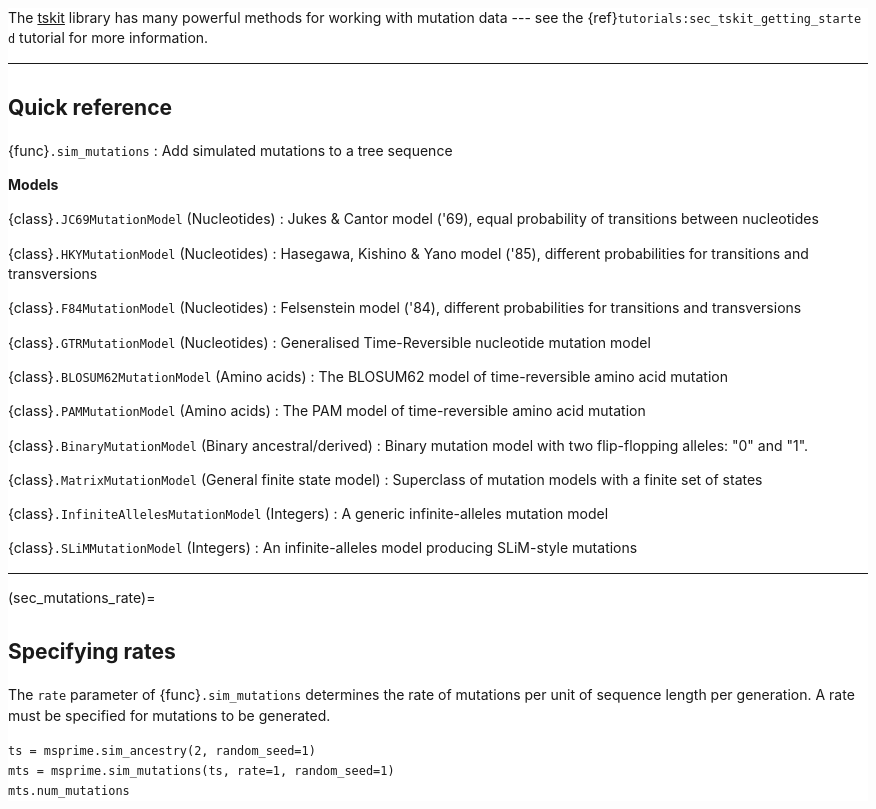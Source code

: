 The [tskit](https://tskit.dev/tskit) library has many powerful
methods for working with mutation data --- see the
{ref}`tutorials:sec_tskit_getting_started` tutorial
for more information.

---

## Quick reference


{func}`.sim_mutations`
: Add simulated mutations to a tree sequence

**Models**

{class}`.JC69MutationModel` (Nucleotides)
: Jukes & Cantor model ('69), equal probability of transitions between nucleotides

{class}`.HKYMutationModel` (Nucleotides)
: Hasegawa, Kishino & Yano model ('85), different probabilities for transitions and transversions

{class}`.F84MutationModel` (Nucleotides)
: Felsenstein model ('84), different probabilities for transitions and transversions

{class}`.GTRMutationModel` (Nucleotides)
: Generalised Time-Reversible nucleotide mutation model

{class}`.BLOSUM62MutationModel` (Amino acids)
: The BLOSUM62 model of time-reversible amino acid mutation

{class}`.PAMMutationModel` (Amino acids)
: The PAM model of time-reversible amino acid mutation

{class}`.BinaryMutationModel` (Binary ancestral/derived)
: Binary mutation model with two flip-flopping alleles: "0" and "1".

{class}`.MatrixMutationModel` (General finite state model)
: Superclass of mutation models with a finite set of states

{class}`.InfiniteAllelesMutationModel` (Integers)
: A generic infinite-alleles mutation model

{class}`.SLiMMutationModel` (Integers)
: An infinite-alleles model producing SLiM-style mutations

---

(sec_mutations_rate)=

## Specifying rates

The `rate` parameter of {func}`.sim_mutations` determines the rate of mutations per unit
of sequence length per generation. A rate must be specified for mutations to be generated.

```{code-cell}
ts = msprime.sim_ancestry(2, random_seed=1)
mts = msprime.sim_mutations(ts, rate=1, random_seed=1)
mts.num_mutations
```

